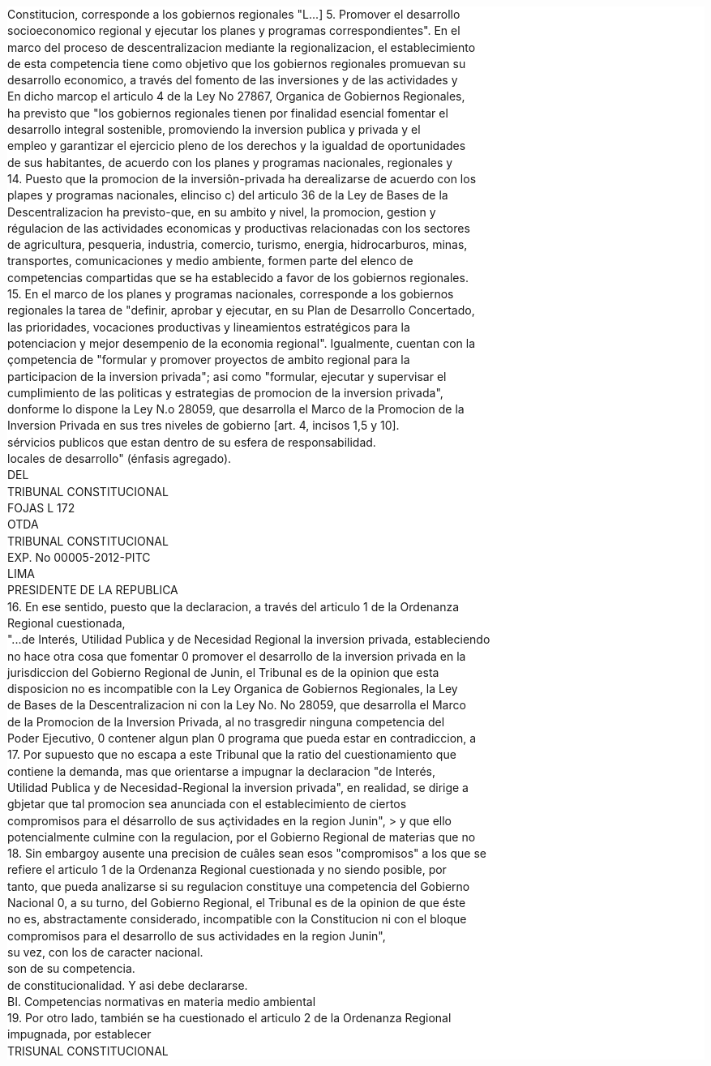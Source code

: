 Constitucion, corresponde a los gobiernos regionales "L...] 5. Promover el desarrollo  
socioeconomico regional y ejecutar los planes y programas correspondientes". En el  
marco del proceso de descentralizacion mediante la regionalizacion, el establecimiento  
de esta competencia tiene como objetivo que los gobiernos regionales promuevan su  
desarrollo economico, a través del fomento de las inversiones y de las actividades y  
En dicho marcop el articulo 4 de la Ley No 27867, Organica de Gobiernos Regionales,  
ha previsto que "los gobiernos regionales tienen por finalidad esencial fomentar el  
desarrollo integral sostenible, promoviendo la inversion publica y privada y el  
empleo y garantizar el ejercicio pleno de los derechos y la igualdad de oportunidades  
de sus habitantes, de acuerdo con los planes y programas nacionales, regionales y  
14. Puesto que la promocion de la inversiôn-privada ha derealizarse de acuerdo con los  
plapes y programas nacionales, elinciso c) del articulo 36 de la Ley de Bases de la  
Descentralizacion ha previsto-que, en su ambito y nivel, la promocion, gestion y  
régulacion de las actividades economicas y productivas relacionadas con los sectores  
de agricultura, pesqueria, industria, comercio, turismo, energia, hidrocarburos, minas,  
transportes, comunicaciones y medio ambiente, formen parte del elenco de  
competencias compartidas que se ha establecido a favor de los gobiernos regionales.  
15. En el marco de los planes y programas nacionales, corresponde a los gobiernos  
regionales la tarea de "definir, aprobar y ejecutar, en su Plan de Desarrollo Concertado,  
las prioridades, vocaciones productivas y lineamientos estratégicos para la  
potenciacion y mejor desempenio de la economia regional". Igualmente, cuentan con la  
çompetencia de "formular y promover proyectos de ambito regional para la  
participacion de la inversion privada"; asi como "formular, ejecutar y supervisar el  
cumplimiento de las politicas y estrategias de promocion de la inversion privada",  
donforme lo dispone la Ley N.o 28059, que desarrolla el Marco de la Promocion de la  
Inversion Privada en sus tres niveles de gobierno [art. 4, incisos 1,5 y 10].  
sérvicios publicos que estan dentro de su esfera de responsabilidad.  
locales de desarrollo" (énfasis agregado).  
DEL  
TRIBUNAL CONSTITUCIONAL  
FOJAS L 172  
OTDA  
TRIBUNAL CONSTITUCIONAL  
EXP. No 00005-2012-PITC  
LIMA  
PRESIDENTE DE LA REPUBLICA  
16. En ese sentido, puesto que la declaracion, a través del articulo 1 de la Ordenanza  
Regional cuestionada,  
"...de Interés, Utilidad Publica y de Necesidad Regional la inversion privada, estableciendo  
no hace otra cosa que fomentar 0 promover el desarrollo de la inversion privada en la  
jurisdiccion del Gobierno Regional de Junin, el Tribunal es de la opinion que esta  
disposicion no es incompatible con la Ley Organica de Gobiernos Regionales, la Ley  
de Bases de la Descentralizacion ni con la Ley No. No 28059, que desarrolla el Marco  
de la Promocion de la Inversion Privada, al no trasgredir ninguna competencia del  
Poder Ejecutivo, 0 contener algun plan 0 programa que pueda estar en contradiccion, a  
17. Por supuesto que no escapa a este Tribunal que la ratio del cuestionamiento que  
contiene la demanda, mas que orientarse a impugnar la declaracion "de Interés,  
Utilidad Publica y de Necesidad-Regional la inversion privada", en realidad, se dirige a  
gbjetar que tal promocion sea anunciada con el establecimiento de ciertos  
compromisos para el désarrollo de sus açtividades en la region Junin", > y que ello  
potencialmente culmine con la regulacion, por el Gobierno Regional de materias que no  
18. Sin embargoy ausente una precision de cuâles sean esos "compromisos" a los que se  
refiere el articulo 1 de la Ordenanza Regional cuestionada y no siendo posible, por  
tanto, que pueda analizarse si su regulacion constituye una competencia del Gobierno  
Nacional 0, a su turno, del Gobierno Regional, el Tribunal es de la opinion de que éste  
no es, abstractamente considerado, incompatible con la Constitucion ni con el bloque  
compromisos para el desarrollo de sus actividades en la region Junin",  
su vez, con los de caracter nacional.  
son de su competencia.  
de constitucionalidad. Y asi debe declararse.  
BI. Competencias normativas en materia medio ambiental  
19. Por otro lado, también se ha cuestionado el articulo 2 de la Ordenanza Regional  
impugnada, por establecer  
TRISUNAL CONSTITUCIONAL  